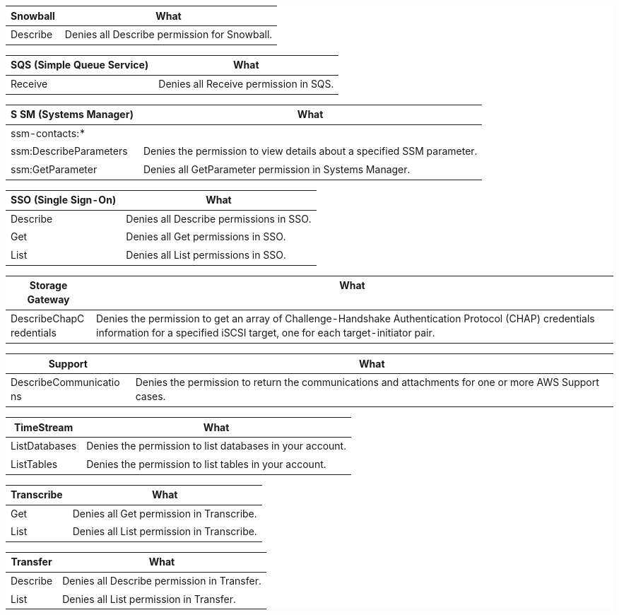 
| <span id="snowball">Snowball</span>  | What |
| --- | --- |
| Describe | Denies all Describe permission for Snowball. |


| <span id="sqs">SQS (Simple Queue Service)</span>  | What |
| --- | --- |
| Receive | Denies all Receive permission in SQS. |


| <span id="ssm">S SM (Systems Manager)</span>  | What |
| --- | --- |
| ssm-contacts:* |     |
| ssm:DescribeParameters | Denies the permission to view details about a specified SSM parameter. |
| ssm:GetParameter | Denies all GetParameter permission in Systems Manager. |


| <span id="sso">SSO (Single Sign-On)</span>  | What |
| --- | --- |
| Describe | Denies all Describe permissions in SSO. |
| Get | Denies all Get permissions in SSO. |
| List | Denies all List permissions in SSO. |


| <span id="storagegateway">Storage Gateway</span>  | What |
| --- | --- |
| DescribeChapCredentials | Denies the permission to get an array of Challenge-Handshake Authentication Protocol (CHAP) credentials information for a specified iSCSI target, one for each target-initiator pair. |


| <span id="supportdeny">Support</span>  | What |
| --- | --- |
| DescribeCommunications | Denies the permission to return the communications and attachments for one or more AWS Support cases. |


| <span id="timestream">TimeStream</span>  | What |
| --- | --- |
| ListDatabases | Denies the permission to list databases in your account. |
| ListTables | Denies the permission to list tables in your account. |


| <span id="transcribe">Transcribe</span>  | What |
| --- | --- |
| Get | Denies all Get permission in Transcribe. |
| List | Denies all List permission in Transcribe. |


| <span id="transfer">Transfer</span>  | What |
| --- | --- |
| Describe | Denies all Describe permission in Transfer. |
| List | Denies all List permission in Transfer. |
